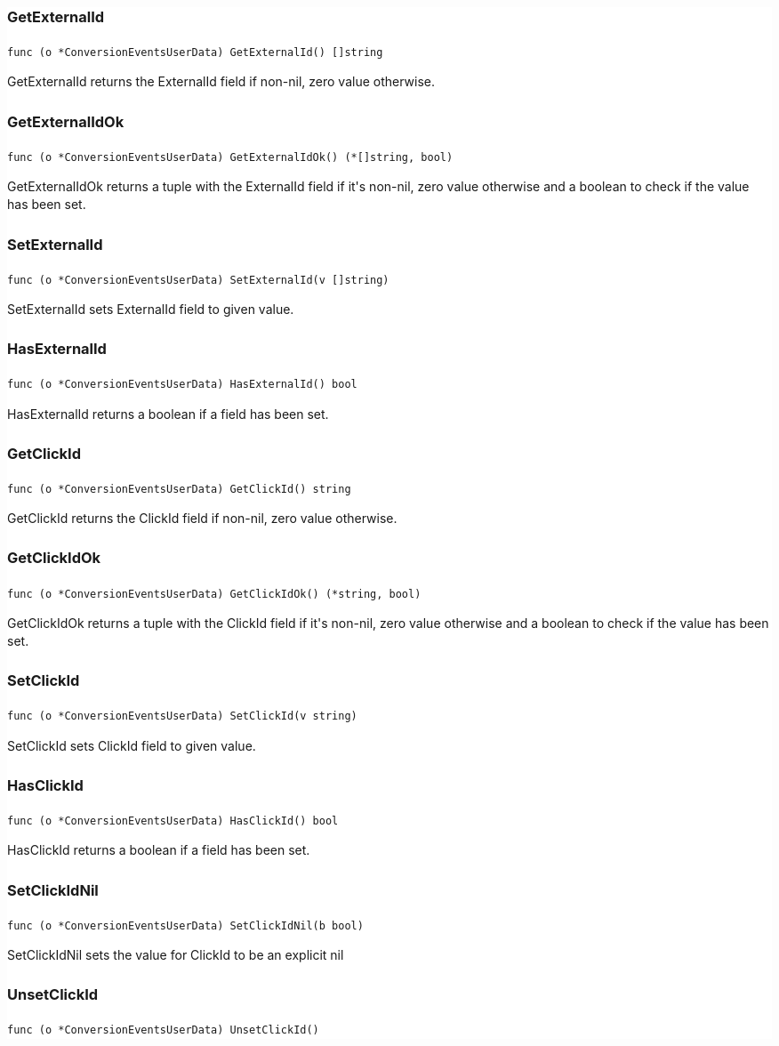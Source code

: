 ### GetExternalId

`func (o *ConversionEventsUserData) GetExternalId() []string`

GetExternalId returns the ExternalId field if non-nil, zero value otherwise.

### GetExternalIdOk

`func (o *ConversionEventsUserData) GetExternalIdOk() (*[]string, bool)`

GetExternalIdOk returns a tuple with the ExternalId field if it's non-nil, zero value otherwise
and a boolean to check if the value has been set.

### SetExternalId

`func (o *ConversionEventsUserData) SetExternalId(v []string)`

SetExternalId sets ExternalId field to given value.

### HasExternalId

`func (o *ConversionEventsUserData) HasExternalId() bool`

HasExternalId returns a boolean if a field has been set.

### GetClickId

`func (o *ConversionEventsUserData) GetClickId() string`

GetClickId returns the ClickId field if non-nil, zero value otherwise.

### GetClickIdOk

`func (o *ConversionEventsUserData) GetClickIdOk() (*string, bool)`

GetClickIdOk returns a tuple with the ClickId field if it's non-nil, zero value otherwise
and a boolean to check if the value has been set.

### SetClickId

`func (o *ConversionEventsUserData) SetClickId(v string)`

SetClickId sets ClickId field to given value.

### HasClickId

`func (o *ConversionEventsUserData) HasClickId() bool`

HasClickId returns a boolean if a field has been set.

### SetClickIdNil

`func (o *ConversionEventsUserData) SetClickIdNil(b bool)`

 SetClickIdNil sets the value for ClickId to be an explicit nil

### UnsetClickId
`func (o *ConversionEventsUserData) UnsetClickId()`
